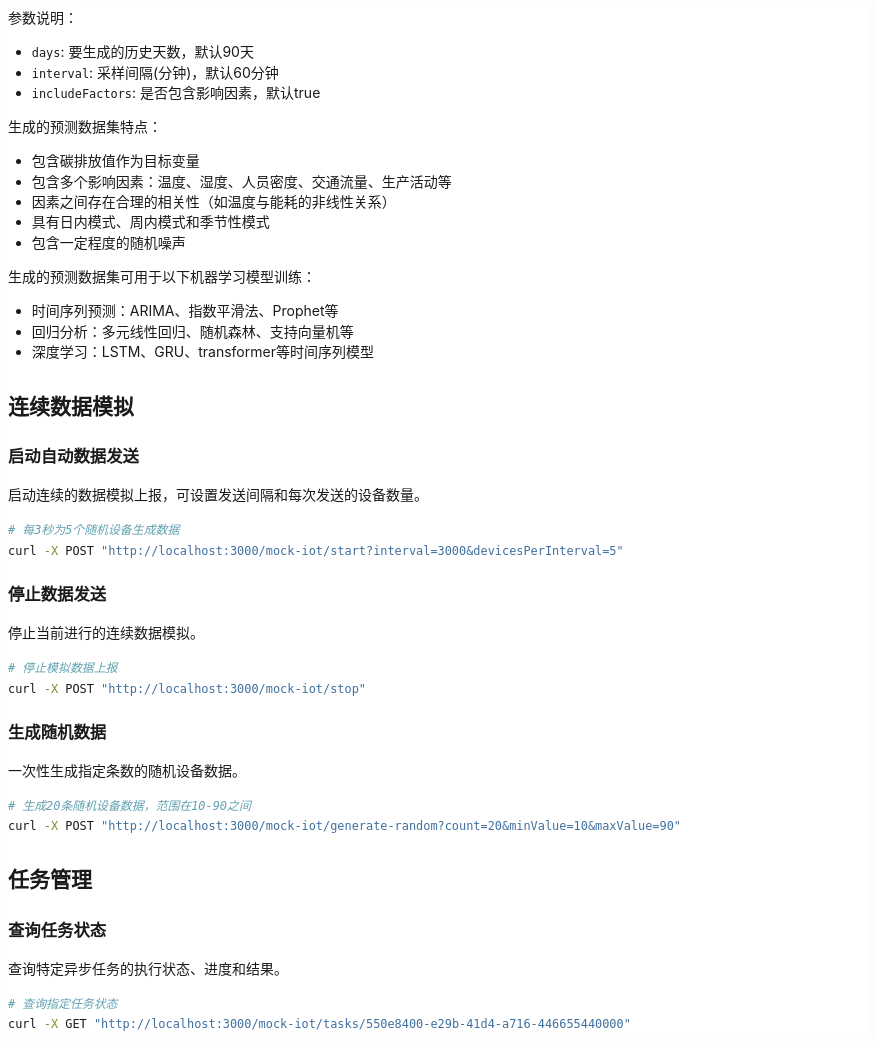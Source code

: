 参数说明：
- `days`: 要生成的历史天数，默认90天
- `interval`: 采样间隔(分钟)，默认60分钟
- `includeFactors`: 是否包含影响因素，默认true

生成的预测数据集特点：
- 包含碳排放值作为目标变量
- 包含多个影响因素：温度、湿度、人员密度、交通流量、生产活动等
- 因素之间存在合理的相关性（如温度与能耗的非线性关系）
- 具有日内模式、周内模式和季节性模式
- 包含一定程度的随机噪声

生成的预测数据集可用于以下机器学习模型训练：
- 时间序列预测：ARIMA、指数平滑法、Prophet等
- 回归分析：多元线性回归、随机森林、支持向量机等
- 深度学习：LSTM、GRU、transformer等时间序列模型

## 连续数据模拟

### 启动自动数据发送

启动连续的数据模拟上报，可设置发送间隔和每次发送的设备数量。

```bash
# 每3秒为5个随机设备生成数据
curl -X POST "http://localhost:3000/mock-iot/start?interval=3000&devicesPerInterval=5"
```

### 停止数据发送

停止当前进行的连续数据模拟。

```bash
# 停止模拟数据上报
curl -X POST "http://localhost:3000/mock-iot/stop"
```

### 生成随机数据

一次性生成指定条数的随机设备数据。

```bash
# 生成20条随机设备数据，范围在10-90之间
curl -X POST "http://localhost:3000/mock-iot/generate-random?count=20&minValue=10&maxValue=90"
```

## 任务管理

### 查询任务状态

查询特定异步任务的执行状态、进度和结果。

```bash
# 查询指定任务状态
curl -X GET "http://localhost:3000/mock-iot/tasks/550e8400-e29b-41d4-a716-446655440000"
```
